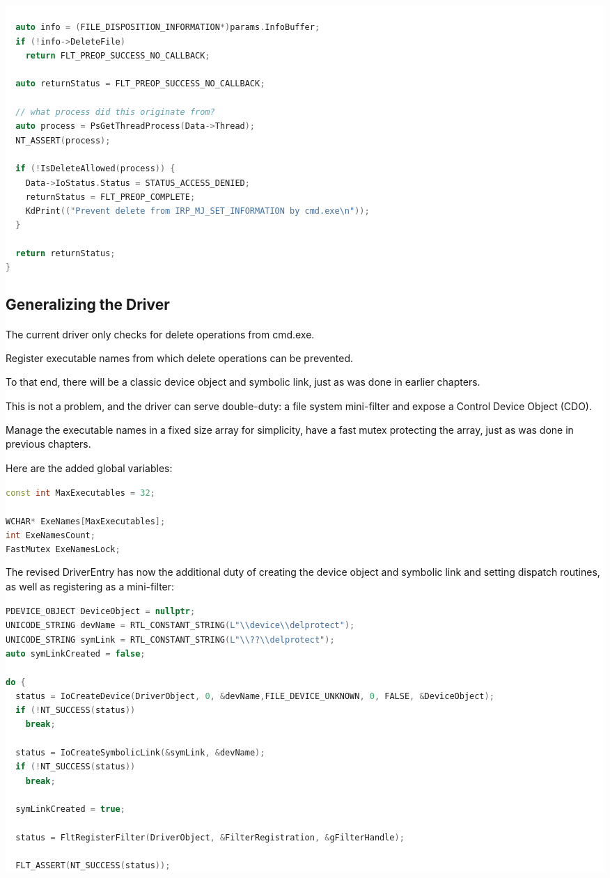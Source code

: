 ```C++

  auto info = (FILE_DISPOSITION_INFORMATION*)params.InfoBuffer;
  if (!info->DeleteFile)
    return FLT_PREOP_SUCCESS_NO_CALLBACK;

  auto returnStatus = FLT_PREOP_SUCCESS_NO_CALLBACK;

  // what process did this originate from?
  auto process = PsGetThreadProcess(Data->Thread);
  NT_ASSERT(process);

  if (!IsDeleteAllowed(process)) {
    Data->IoStatus.Status = STATUS_ACCESS_DENIED;
    returnStatus = FLT_PREOP_COMPLETE;
    KdPrint(("Prevent delete from IRP_MJ_SET_INFORMATION by cmd.exe\n"));
  }

  return returnStatus;
}
```

## Generalizing the Driver
The current driver only checks for delete operations from cmd.exe. 

Register executable names from which delete operations can be prevented.

To that end, there will be a classic device object and symbolic link, just as was done in earlier
chapters. 

This is not a problem, and the driver can serve double-duty: a file system mini-filter and
expose a Control Device Object (CDO).

Manage the executable names in a fixed size array for simplicity, have a fast mutex protecting
the array, just as was done in previous chapters. 

Here are the added global variables:
```C++
const int MaxExecutables = 32;

WCHAR* ExeNames[MaxExecutables];
int ExeNamesCount;
FastMutex ExeNamesLock;
```

The revised DriverEntry has now the additional duty of creating the device object and symbolic link and setting dispatch routines, as well as registering as a mini-filter:
```C++
PDEVICE_OBJECT DeviceObject = nullptr;
UNICODE_STRING devName = RTL_CONSTANT_STRING(L"\\device\\delprotect");
UNICODE_STRING symLink = RTL_CONSTANT_STRING(L"\\??\\delprotect");
auto symLinkCreated = false;

do {
  status = IoCreateDevice(DriverObject, 0, &devName,FILE_DEVICE_UNKNOWN, 0, FALSE, &DeviceObject);
  if (!NT_SUCCESS(status))
    break;

  status = IoCreateSymbolicLink(&symLink, &devName);
  if (!NT_SUCCESS(status))
    break;

  symLinkCreated = true;
  
  status = FltRegisterFilter(DriverObject, &FilterRegistration, &gFilterHandle);

  FLT_ASSERT(NT_SUCCESS(status));
```